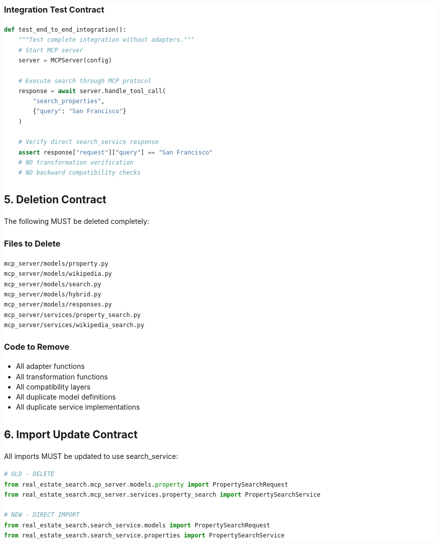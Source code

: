 ### Integration Test Contract

```python
def test_end_to_end_integration():
    """Test complete integration without adapters."""
    # Start MCP server
    server = MCPServer(config)
    
    # Execute search through MCP protocol
    response = await server.handle_tool_call(
        "search_properties",
        {"query": "San Francisco"}
    )
    
    # Verify direct search_service response
    assert response["request"]["query"] == "San Francisco"
    # NO transformation verification
    # NO backward compatibility checks
```

## 5. Deletion Contract

The following MUST be deleted completely:

### Files to Delete
```
mcp_server/models/property.py
mcp_server/models/wikipedia.py
mcp_server/models/search.py
mcp_server/models/hybrid.py
mcp_server/models/responses.py
mcp_server/services/property_search.py
mcp_server/services/wikipedia_search.py
```

### Code to Remove
- All adapter functions
- All transformation functions
- All compatibility layers
- All duplicate model definitions
- All duplicate service implementations

## 6. Import Update Contract

All imports MUST be updated to use search_service:

```python
# OLD - DELETE
from real_estate_search.mcp_server.models.property import PropertySearchRequest
from real_estate_search.mcp_server.services.property_search import PropertySearchService

# NEW - DIRECT IMPORT
from real_estate_search.search_service.models import PropertySearchRequest
from real_estate_search.search_service.properties import PropertySearchService
```
